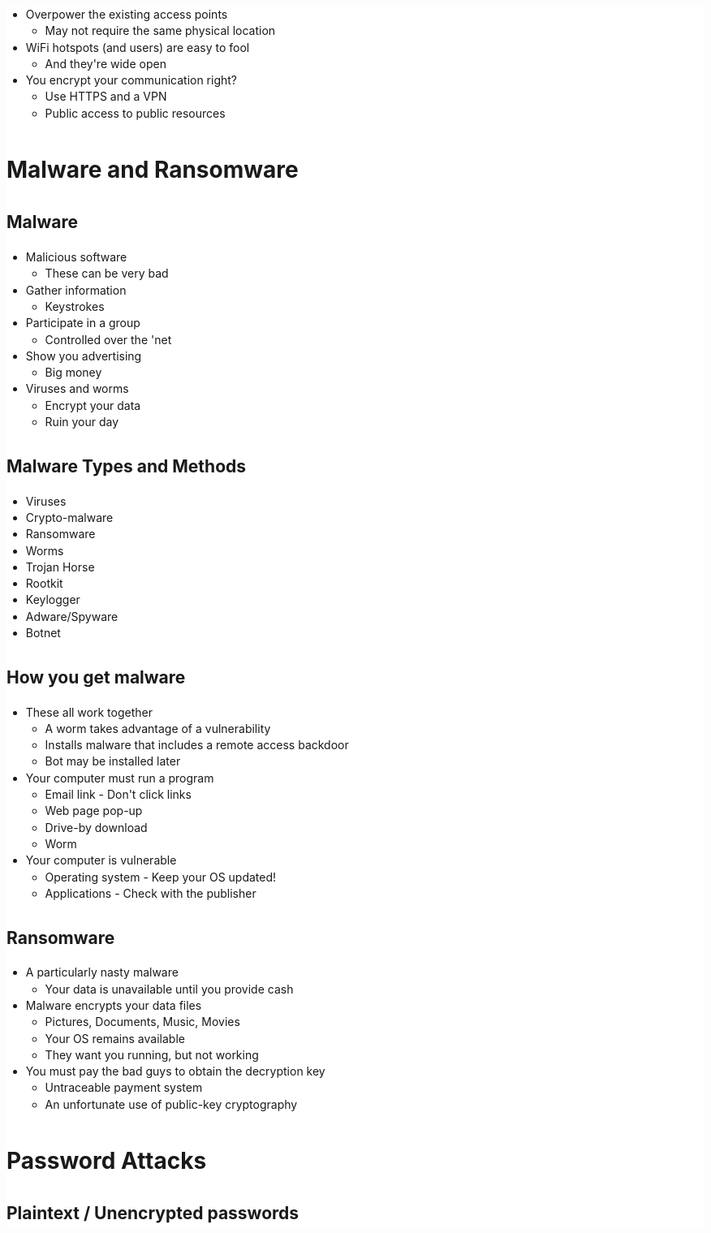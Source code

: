 - Overpower the existing access points
	- May not require the same physical location
- WiFi hotspots (and users) are easy to fool
	- And they're wide open
- You encrypt your communication right?
	- Use HTTPS and a VPN
	- Public access to public resources
# Malware and Ransomware
## Malware
- Malicious software
	- These can be very bad
- Gather information
	- Keystrokes
- Participate in a group
	- Controlled over the 'net
- Show you advertising
	- Big money
- Viruses and worms
	- Encrypt your data
	- Ruin your day
## Malware Types and Methods
- Viruses
- Crypto-malware
- Ransomware
- Worms
- Trojan Horse
- Rootkit
- Keylogger
- Adware/Spyware
- Botnet
## How you get malware
- These all work together
	- A worm takes advantage of a vulnerability
	- Installs malware that includes a remote access backdoor
	- Bot may be installed later
- Your computer must run a program
	- Email link - Don't click links
	- Web page pop-up
	- Drive-by download
	- Worm
- Your computer is vulnerable
	- Operating system - Keep your OS updated!
	- Applications - Check with the publisher
## Ransomware
- A particularly nasty malware
	- Your data is unavailable until you provide cash
- Malware encrypts your data files
	- Pictures, Documents, Music, Movies
	- Your OS remains available
	- They want you running, but not working
- You must pay the bad guys to obtain the decryption key
	- Untraceable payment system
	- An unfortunate use of public-key cryptography
# Password Attacks
## Plaintext / Unencrypted passwords
